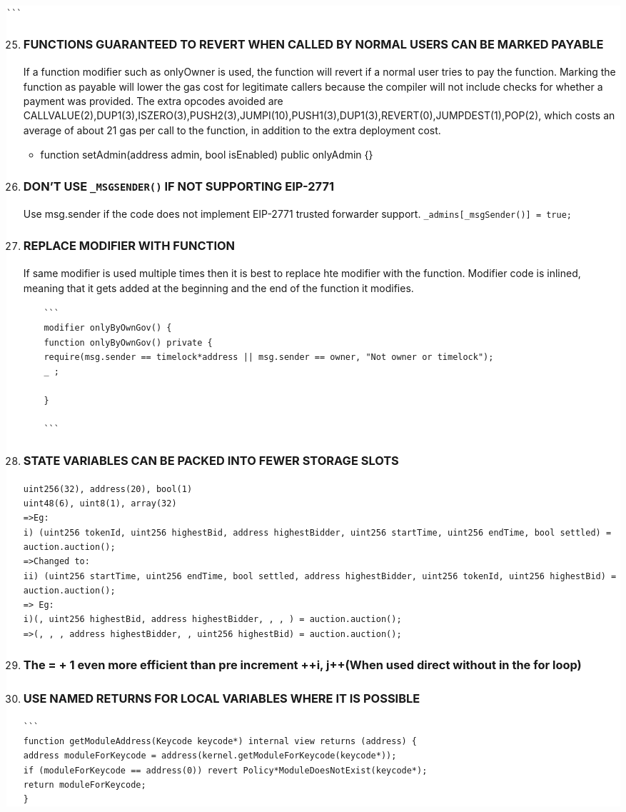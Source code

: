     ```

25. ### FUNCTIONS GUARANTEED TO REVERT WHEN CALLED BY NORMAL USERS CAN BE MARKED PAYABLE

    If a function modifier such as onlyOwner is used, the function will revert if a normal user tries to pay the function. Marking the function as payable will lower the gas cost for legitimate callers because the compiler will not include checks for whether a payment was provided.
    The extra opcodes avoided are
    CALLVALUE(2),DUP1(3),ISZERO(3),PUSH2(3),JUMPI(10),PUSH1(3),DUP1(3),REVERT(0),JUMPDEST(1),POP(2), which costs an average of about 21 gas per call to the function, in addition to the extra deployment cost.

    - function setAdmin(address admin, bool isEnabled) public onlyAdmin {}

26. ### DON’T USE `_MSGSENDER()` IF NOT SUPPORTING EIP-2771

    Use msg.sender if the code does not implement EIP-2771 trusted forwarder support.
    `_admins[_msgSender()] = true;`

27. ### REPLACE MODIFIER WITH FUNCTION

    If same modifier is used multiple times then it is best to replace hte modifier with the function. Modifier code is inlined, meaning that it gets added at the beginning and the end of the function it modifies.

            ```
            modifier onlyByOwnGov() {
            function onlyByOwnGov() private {
            require(msg.sender == timelock*address || msg.sender == owner, "Not owner or timelock");
            _ ;

            }

            ```

28. ### STATE VARIABLES CAN BE PACKED INTO FEWER STORAGE SLOTS

    ```
    uint256(32), address(20), bool(1)
    uint48(6), uint8(1), array(32)
    =>Eg:
    i) (uint256 tokenId, uint256 highestBid, address highestBidder, uint256 startTime, uint256 endTime, bool settled) = auction.auction();
    =>Changed to:
    ii) (uint256 startTime, uint256 endTime, bool settled, address highestBidder, uint256 tokenId, uint256 highestBid) = auction.auction();
    => Eg:
    i)(, uint256 highestBid, address highestBidder, , , ) = auction.auction();
    =>(, , , address highestBidder, , uint256 highestBid) = auction.auction();
    ```

29. ### The <x> = <x> + 1 even more efficient than pre increment ++i, j++(When used direct without in the for loop)

30. ### USE NAMED RETURNS FOR LOCAL VARIABLES WHERE IT IS POSSIBLE

        ```
        function getModuleAddress(Keycode keycode*) internal view returns (address) {
        address moduleForKeycode = address(kernel.getModuleForKeycode(keycode*));
        if (moduleForKeycode == address(0)) revert Policy*ModuleDoesNotExist(keycode*);
        return moduleForKeycode;
        }

